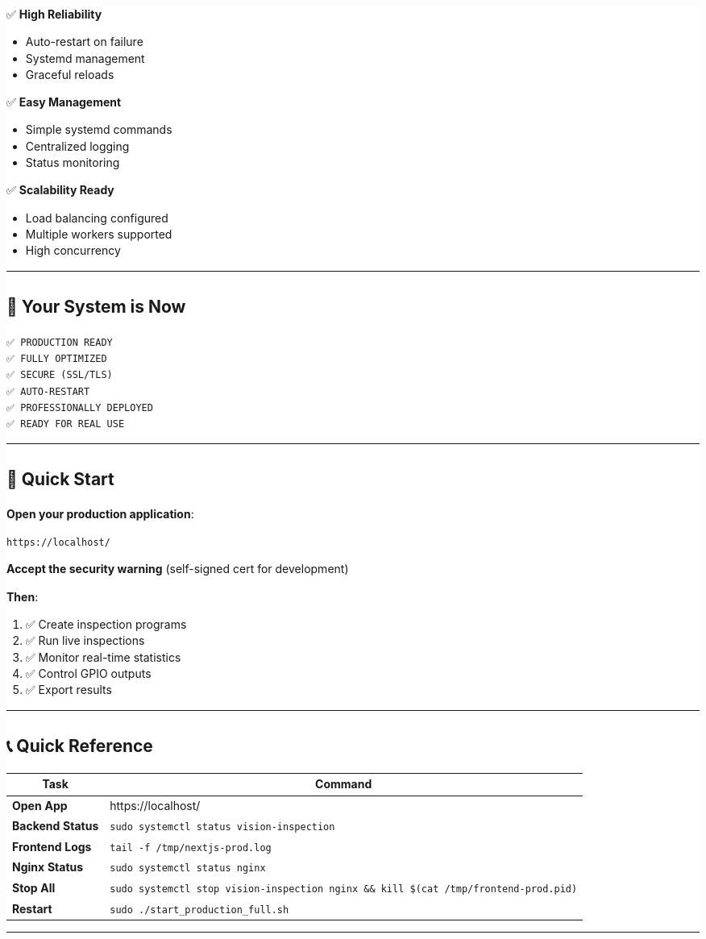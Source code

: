 ✅ **High Reliability**
- Auto-restart on failure
- Systemd management
- Graceful reloads

✅ **Easy Management**
- Simple systemd commands
- Centralized logging
- Status monitoring

✅ **Scalability Ready**
- Load balancing configured
- Multiple workers supported
- High concurrency

---

## 🚀 Your System is Now

```
✅ PRODUCTION READY
✅ FULLY OPTIMIZED
✅ SECURE (SSL/TLS)
✅ AUTO-RESTART
✅ PROFESSIONALLY DEPLOYED
✅ READY FOR REAL USE
```

---

## 🎯 Quick Start

**Open your production application**:
```
https://localhost/
```

**Accept the security warning** (self-signed cert for development)

**Then**:
1. ✅ Create inspection programs
2. ✅ Run live inspections
3. ✅ Monitor real-time statistics
4. ✅ Control GPIO outputs
5. ✅ Export results

---

## 📞 Quick Reference

| Task | Command |
|------|---------|
| **Open App** | https://localhost/ |
| **Backend Status** | `sudo systemctl status vision-inspection` |
| **Frontend Logs** | `tail -f /tmp/nextjs-prod.log` |
| **Nginx Status** | `sudo systemctl status nginx` |
| **Stop All** | `sudo systemctl stop vision-inspection nginx && kill $(cat /tmp/frontend-prod.pid)` |
| **Restart** | `sudo ./start_production_full.sh` |

---